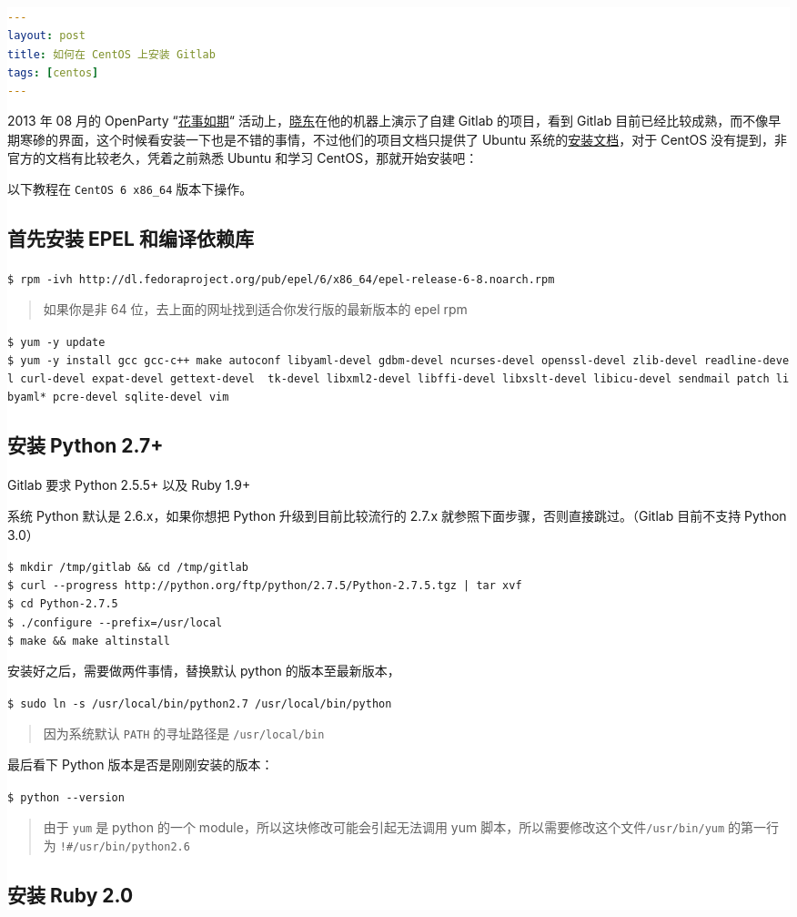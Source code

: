 ```yaml
---
layout: post
title: 如何在 CentOS 上安装 Gitlab
tags: [centos]
---
```


2013 年 08 月的 OpenParty “[花事如期](http://www.beijing-open-party.org/event/25)“ 活动上，[晓东](https://github.com/vecio)在他的机器上演示了自建 Gitlab 的项目，看到 Gitlab 目前已经比较成熟，而不像早期寒碜的界面，这个时候看安装一下也是不错的事情，不过他们的项目文档只提供了 Ubuntu 系统的[安装文档](https://github.com/gitlabhq/gitlabhq#installation)，对于 CentOS 没有提到，非官方的文档有比较老久，凭着之前熟悉 Ubuntu 和学习 CentOS，那就开始安装吧：

以下教程在 `CentOS 6 x86_64` 版本下操作。

## 首先安装 EPEL 和编译依赖库
    
    $ rpm -ivh http://dl.fedoraproject.org/pub/epel/6/x86_64/epel-release-6-8.noarch.rpm
    

> 如果你是非 64 位，去上面的网址找到适合你发行版的最新版本的 epel rpm
    
    $ yum -y update
    $ yum -y install gcc gcc-c++ make autoconf libyaml-devel gdbm-devel ncurses-devel openssl-devel zlib-devel readline-devel curl-devel expat-devel gettext-devel  tk-devel libxml2-devel libffi-devel libxslt-devel libicu-devel sendmail patch libyaml* pcre-devel sqlite-devel vim
    

## 安装 Python 2.7+

Gitlab 要求 Python 2.5.5+ 以及 Ruby 1.9+

系统 Python 默认是 2.6.x，如果你想把 Python 升级到目前比较流行的 2.7.x 就参照下面步骤，否则直接跳过。（Gitlab 目前不支持 Python 3.0）
    
    $ mkdir /tmp/gitlab && cd /tmp/gitlab
    $ curl --progress http://python.org/ftp/python/2.7.5/Python-2.7.5.tgz | tar xvf
    $ cd Python-2.7.5
    $ ./configure --prefix=/usr/local
    $ make && make altinstall
    

安装好之后，需要做两件事情，替换默认 python 的版本至最新版本，
    
    $ sudo ln -s /usr/local/bin/python2.7 /usr/local/bin/python
    

> 因为系统默认 `PATH` 的寻址路径是 `/usr/local/bin`

最后看下 Python 版本是否是刚刚安装的版本：
    
    $ python --version
    

> 由于 `yum` 是 python 的一个 module，所以这块修改可能会引起无法调用 yum 脚本，所以需要修改这个文件`/usr/bin/yum` 的第一行为 `!#/usr/bin/python2.6`

## 安装 Ruby 2.0
